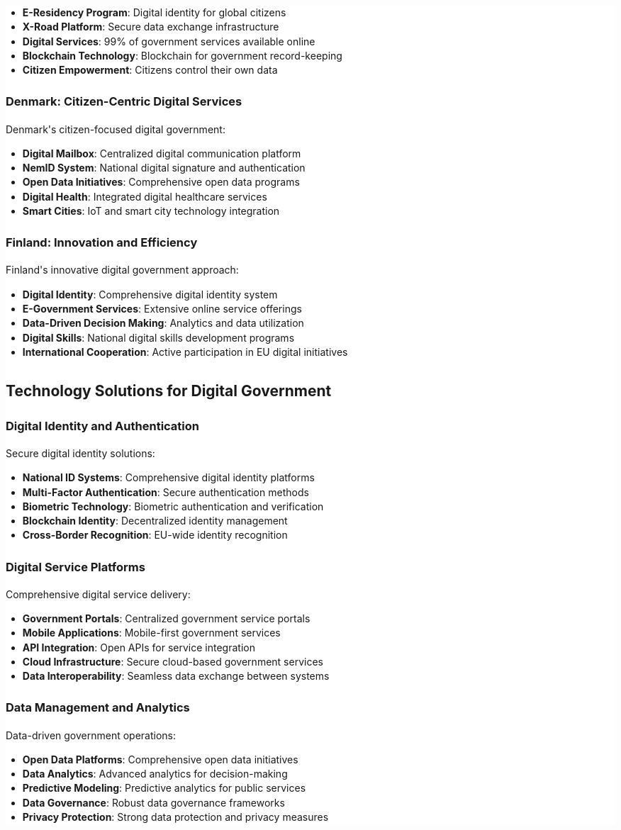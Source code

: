 - **E-Residency Program**: Digital identity for global citizens
- **X-Road Platform**: Secure data exchange infrastructure
- **Digital Services**: 99% of government services available online
- **Blockchain Technology**: Blockchain for government record-keeping
- **Citizen Empowerment**: Citizens control their own data

### Denmark: Citizen-Centric Digital Services

Denmark's citizen-focused digital government:

- **Digital Mailbox**: Centralized digital communication platform
- **NemID System**: National digital signature and authentication
- **Open Data Initiatives**: Comprehensive open data programs
- **Digital Health**: Integrated digital healthcare services
- **Smart Cities**: IoT and smart city technology integration

### Finland: Innovation and Efficiency

Finland's innovative digital government approach:

- **Digital Identity**: Comprehensive digital identity system
- **E-Government Services**: Extensive online service offerings
- **Data-Driven Decision Making**: Analytics and data utilization
- **Digital Skills**: National digital skills development programs
- **International Cooperation**: Active participation in EU digital initiatives

## Technology Solutions for Digital Government

### Digital Identity and Authentication

Secure digital identity solutions:

- **National ID Systems**: Comprehensive digital identity platforms
- **Multi-Factor Authentication**: Secure authentication methods
- **Biometric Technology**: Biometric authentication and verification
- **Blockchain Identity**: Decentralized identity management
- **Cross-Border Recognition**: EU-wide identity recognition

### Digital Service Platforms

Comprehensive digital service delivery:

- **Government Portals**: Centralized government service portals
- **Mobile Applications**: Mobile-first government services
- **API Integration**: Open APIs for service integration
- **Cloud Infrastructure**: Secure cloud-based government services
- **Data Interoperability**: Seamless data exchange between systems

### Data Management and Analytics

Data-driven government operations:

- **Open Data Platforms**: Comprehensive open data initiatives
- **Data Analytics**: Advanced analytics for decision-making
- **Predictive Modeling**: Predictive analytics for public services
- **Data Governance**: Robust data governance frameworks
- **Privacy Protection**: Strong data protection and privacy measures
